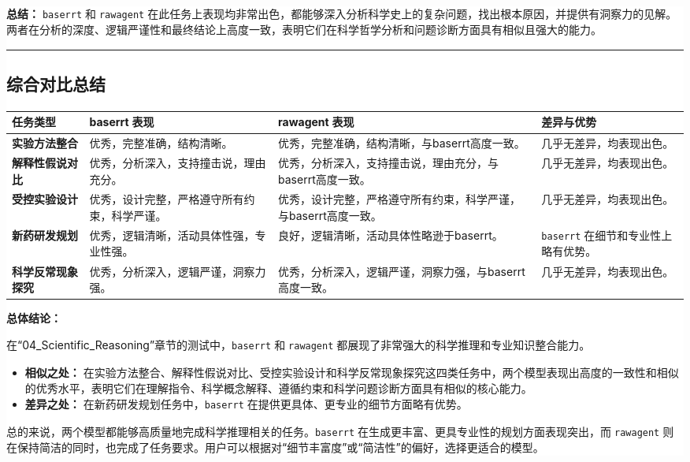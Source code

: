 **总结：** `baserrt` 和 `rawagent` 在此任务上表现均非常出色，都能够深入分析科学史上的复杂问题，找出根本原因，并提供有洞察力的见解。两者在分析的深度、逻辑严谨性和最终结论上高度一致，表明它们在科学哲学分析和问题诊断方面具有相似且强大的能力。

---

## 综合对比总结

| 任务类型 | baserrt 表现 | rawagent 表现 | 差异与优势 |
| :--- | :--- | :--- | :--- |
| **实验方法整合** | 优秀，完整准确，结构清晰。 | 优秀，完整准确，结构清晰，与baserrt高度一致。 | 几乎无差异，均表现出色。 |
| **解释性假说对比** | 优秀，分析深入，支持撞击说，理由充分。 | 优秀，分析深入，支持撞击说，理由充分，与baserrt高度一致。 | 几乎无差异，均表现出色。 |
| **受控实验设计** | 优秀，设计完整，严格遵守所有约束，科学严谨。 | 优秀，设计完整，严格遵守所有约束，科学严谨，与baserrt高度一致。 | 几乎无差异，均表现出色。 |
| **新药研发规划** | 优秀，逻辑清晰，活动具体性强，专业性强。 | 良好，逻辑清晰，活动具体性略逊于baserrt。 | `baserrt` 在细节和专业性上略有优势。 |
| **科学反常现象探究** | 优秀，分析深入，逻辑严谨，洞察力强。 | 优秀，分析深入，逻辑严谨，洞察力强，与baserrt高度一致。 | 几乎无差异，均表现出色。 |

**总体结论：**

在“04_Scientific_Reasoning”章节的测试中，`baserrt` 和 `rawagent` 都展现了非常强大的科学推理和专业知识整合能力。

*   **相似之处：** 在实验方法整合、解释性假说对比、受控实验设计和科学反常现象探究这四类任务中，两个模型表现出高度的一致性和相似的优秀水平，表明它们在理解指令、科学概念解释、遵循约束和科学问题诊断方面具有相似的核心能力。
*   **差异之处：** 在新药研发规划任务中，`baserrt` 在提供更具体、更专业的细节方面略有优势。

总的来说，两个模型都能够高质量地完成科学推理相关的任务。`baserrt` 在生成更丰富、更具专业性的规划方面表现突出，而 `rawagent` 则在保持简洁的同时，也完成了任务要求。用户可以根据对“细节丰富度”或“简洁性”的偏好，选择更适合的模型。

